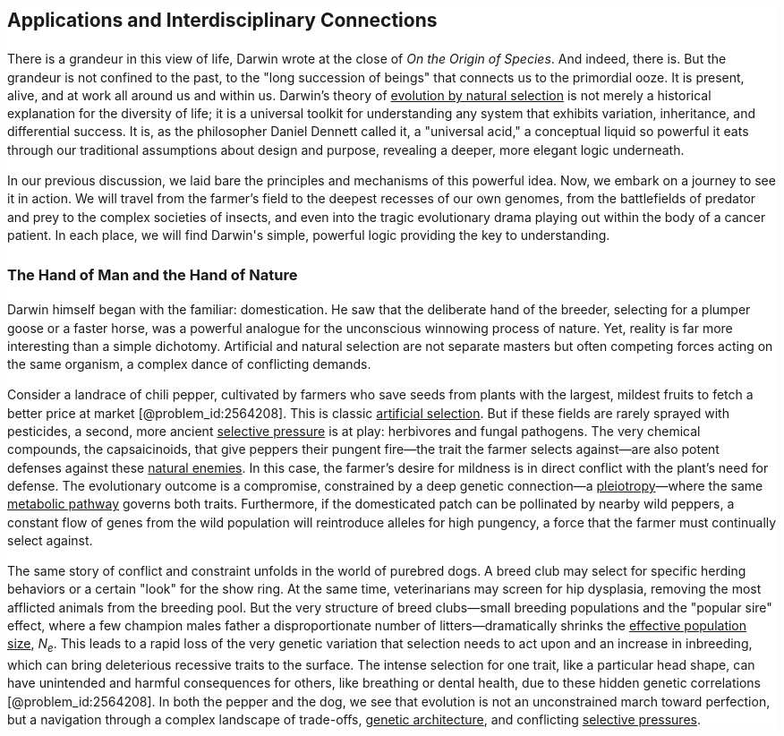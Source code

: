 ## Applications and Interdisciplinary Connections

There is a grandeur in this view of life, Darwin wrote at the close of *On the Origin of Species*. And indeed, there is. But the grandeur is not confined to the past, to the "long succession of beings" that connects us to the primordial ooze. It is present, alive, and at work all around us and within us. Darwin’s theory of [evolution by natural selection](@article_id:163629) is not merely a historical explanation for the diversity of life; it is a universal toolkit for understanding any system that exhibits variation, inheritance, and differential success. It is, as the philosopher Daniel Dennett called it, a "universal acid," a conceptual liquid so powerful it eats through our traditional assumptions about design and purpose, revealing a deeper, more elegant logic underneath.

In our previous discussion, we laid bare the principles and mechanisms of this powerful idea. Now, we embark on a journey to see it in action. We will travel from the farmer’s field to the deepest recesses of our own genomes, from the battlefields of predator and prey to the complex societies of insects, and even into the tragic evolutionary drama playing out within the body of a cancer patient. In each place, we will find Darwin's simple, powerful logic providing the key to understanding.

### The Hand of Man and the Hand of Nature

Darwin himself began with the familiar: domestication. He saw that the deliberate hand of the breeder, selecting for a plumper goose or a faster horse, was a powerful analogue for the unconscious winnowing process of nature. Yet, reality is far more interesting than a simple dichotomy. Artificial and natural selection are not separate masters but often competing forces acting on the same organism, a complex dance of conflicting demands.

Consider a landrace of chili pepper, cultivated by farmers who save seeds from plants with the largest, mildest fruits to fetch a better price at market [@problem_id:2564208]. This is classic [artificial selection](@article_id:170325). But if these fields are rarely sprayed with pesticides, a second, more ancient [selective pressure](@article_id:167042) is at play: herbivores and fungal pathogens. The very chemical compounds, the capsaicinoids, that give peppers their pungent fire—the trait the farmer selects against—are also potent defenses against these [natural enemies](@article_id:188922). In this case, the farmer’s desire for mildness is in direct conflict with the plant’s need for defense. The evolutionary outcome is a compromise, constrained by a deep genetic connection—a [pleiotropy](@article_id:139028)—where the same [metabolic pathway](@article_id:174403) governs both traits. Furthermore, if the domesticated patch can be pollinated by nearby wild peppers, a constant flow of genes from the wild population will reintroduce alleles for high pungency, a force that the farmer must continually select against.

The same story of conflict and constraint unfolds in the world of purebred dogs. A breed club may select for specific herding behaviors or a certain "look" for the show ring. At the same time, veterinarians may screen for hip dysplasia, removing the most afflicted animals from the breeding pool. But the very structure of breed clubs—small breeding populations and the "popular sire" effect, where a few champion males father a disproportionate number of litters—dramatically shrinks the [effective population size](@article_id:146308), $N_e$. This leads to a rapid loss of the very genetic variation that selection needs to act upon and an increase in inbreeding, which can bring deleterious recessive traits to the surface. The intense selection for one trait, like a particular head shape, can have unintended and harmful consequences for others, like breathing or dental health, due to these hidden genetic correlations [@problem_id:2564208]. In both the pepper and the dog, we see that evolution is not an unconstrained march toward perfection, but a navigation through a complex landscape of trade-offs, [genetic architecture](@article_id:151082), and conflicting [selective pressures](@article_id:174984).
